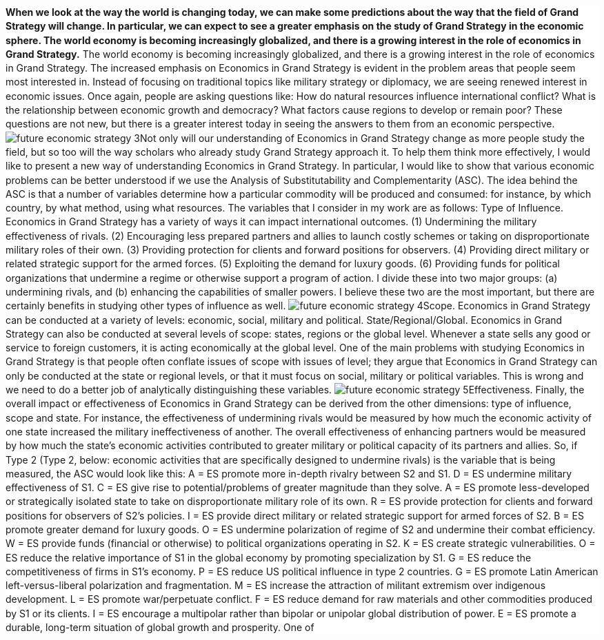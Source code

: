 **When we look at the way the world is changing today, we can make some predictions about the way that the field of Grand Strategy will change. In particular, we can expect to see a greater emphasis on the study of Grand Strategy in the economic sphere. The world economy is becoming increasingly globalized, and there is a growing interest in the role of economics in Grand Strategy.** The world economy is becoming increasingly globalized, and there is a growing interest in the role of economics in Grand Strategy. The increased emphasis on Economics in Grand Strategy is evident in the problem areas that people seem most interested in. Instead of focusing on traditional topics like military strategy or diplomacy, we are seeing renewed interest in economic issues. Once again, people are asking questions like: How do natural resources influence international conflict? What is the relationship between economic growth and democracy? What factors cause regions to develop or remain poor? These questions are not new, but there is a greater interest today in seeing the answers to them from an economic perspective. ![future economic strategy 3](https://blog.cjtrowbridge.com/wp-content/uploads/2021/12/future-economic-strategy-3-1-1.jpg)Not only will our understanding of Economics in Grand Strategy change as more people study the field, but so too will the way scholars who already study Grand Strategy approach it. To help them think more effectively, I would like to present a new way of understanding Economics in Grand Strategy. In particular, I would like to show that various economic problems can be better understood if we use the Analysis of Substitutability and Complementarity (ASC). The idea behind the ASC is that a number of variables determine how a particular commodity will be produced and consumed: for instance, by which country, by what method, using what resources. The variables that I consider in my work are as follows: Type of Influence. Economics in Grand Strategy has a variety of ways it can impact international outcomes. (1) Undermining the military effectiveness of rivals. (2) Encouraging less prepared partners and allies to launch costly schemes or taking on disproportionate military roles of their own. (3) Providing protection for clients and forward positions for observers. (4) Providing direct military or related strategic support for the armed forces. (5) Exploiting the demand for luxury goods. (6) Providing funds for political organizations that undermine a regime or otherwise support a program of action. I divide these into two major groups: (a) undermining rivals, and (b) enhancing the capabilities of smaller powers. I believe these two are the most important, but there are certainly benefits in studying other types of influence as well. ![future economic strategy 4](https://blog.cjtrowbridge.com/wp-content/uploads/2021/12/future-economic-strategy-4-1-1.jpg)Scope. Economics in Grand Strategy can be conducted at a variety of levels: economic, social, military and political. State/Regional/Global. Economics in Grand Strategy can also be conducted at several levels of scope: states, regions or the global level. Whenever a state sells any good or service to foreign customers, it is acting economically at the global level. One of the main problems with studying Economics in Grand Strategy is that people often conflate issues of scope with issues of level; they argue that Economics in Grand Strategy can only be conducted at the state or regional levels, or that it must focus on social, military or political variables. This is wrong and we need to do a better job of analytically distinguishing these variables. ![future economic strategy 5](https://blog.cjtrowbridge.com/wp-content/uploads/2021/12/future-economic-strategy-5-1-1.jpg)Effectiveness. Finally, the overall impact or effectiveness of Economics in Grand Strategy can be derived from the other dimensions: type of influence, scope and state. For instance, the effectiveness of undermining rivals would be measured by how much the economic activity of one state increased the military ineffectiveness of another. The overall effectiveness of enhancing partners would be measured by how much the state’s economic activities contributed to greater military or political capacity of its partners and allies. So, if Type 2 (Type 2, below: economic activities that are specifically designed to undermine rivals) is the variable that is being measured, the ASC would look like this: A = ES promote more in-depth rivalry between S2 and S1. D = ES undermine military effectiveness of S1. C = ES give rise to potential/problems of greater magnitude than they solve. A = ES promote less-developed or strategically isolated state to take on disproportionate military role of its own. R = ES provide protection for clients and forward positions for observers of S2’s policies. I = ES provide direct military or related strategic support for armed forces of S2. B = ES promote greater demand for luxury goods. O = ES undermine polarization of regime of S2 and undermine their combat efficiency. W = ES provide funds (financial or otherwise) to political organizations operating in S2. K = ES create strategic vulnerabilities. O = ES reduce the relative importance of S1 in the global economy by promoting specialization by S1. G = ES reduce the competitiveness of firms in S1’s economy. P = ES reduce US political influence in type 2 countries. G = ES promote Latin American left-versus-liberal polarization and fragmentation. M = ES increase the attraction of militant extremism over indigenous development. L = ES promote war/perpetuate conflict. F = ES reduce demand for raw materials and other commodities produced by S1 or its clients. I = ES encourage a multipolar rather than bipolar or unipolar global distribution of power. E = ES promote a durable, long-term situation of global growth and prosperity. One of
